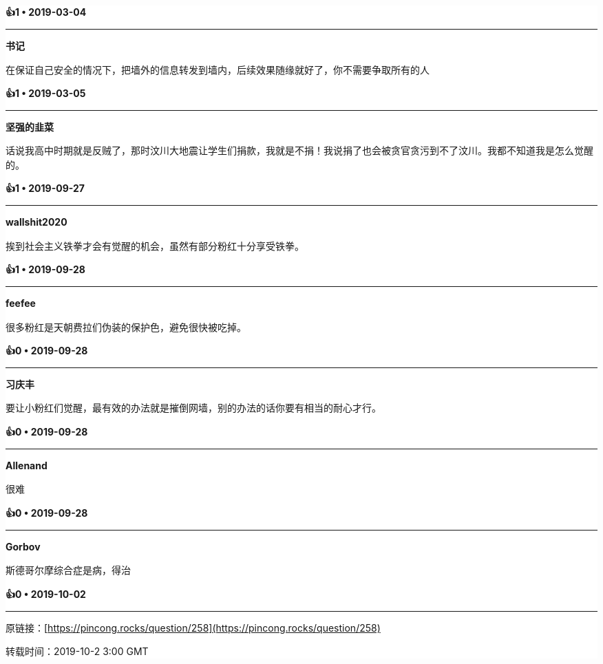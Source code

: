 **👍1 • 2019-03-04**

---
**书记**

在保证自己安全的情况下，把墙外的信息转发到墙内，后续效果随缘就好了，你不需要争取所有的人 

**👍1 • 2019-03-05**

---
**坚强的韭菜**

话说我高中时期就是反贼了，那时汶川大地震让学生们捐款，我就是不捐！我说捐了也会被贪官贪污到不了汶川。我都不知道我是怎么觉醒的。 

**👍1 • 2019-09-27**

---
**wallshit2020**

挨到社会主义铁拳才会有觉醒的机会，虽然有部分粉红十分享受铁拳。 

**👍1 • 2019-09-28**

---
**feefee**

很多粉红是天朝费拉们伪装的保护色，避免很快被吃掉。 

**👍0 • 2019-09-28**

---
**习庆丰**

要让小粉红们觉醒，最有效的办法就是摧倒网墙，别的办法的话你要有相当的耐心才行。 

**👍0 • 2019-09-28**

---
**Allenand**

很难 

**👍0 • 2019-09-28**

---
**Gorbov**

斯德哥尔摩综合症是病，得治 

**👍0 • 2019-10-02**

---
原链接：[https://pincong.rocks/question/258](https://pincong.rocks/question/258)

转载时间：2019-10-2 3:00 GMT